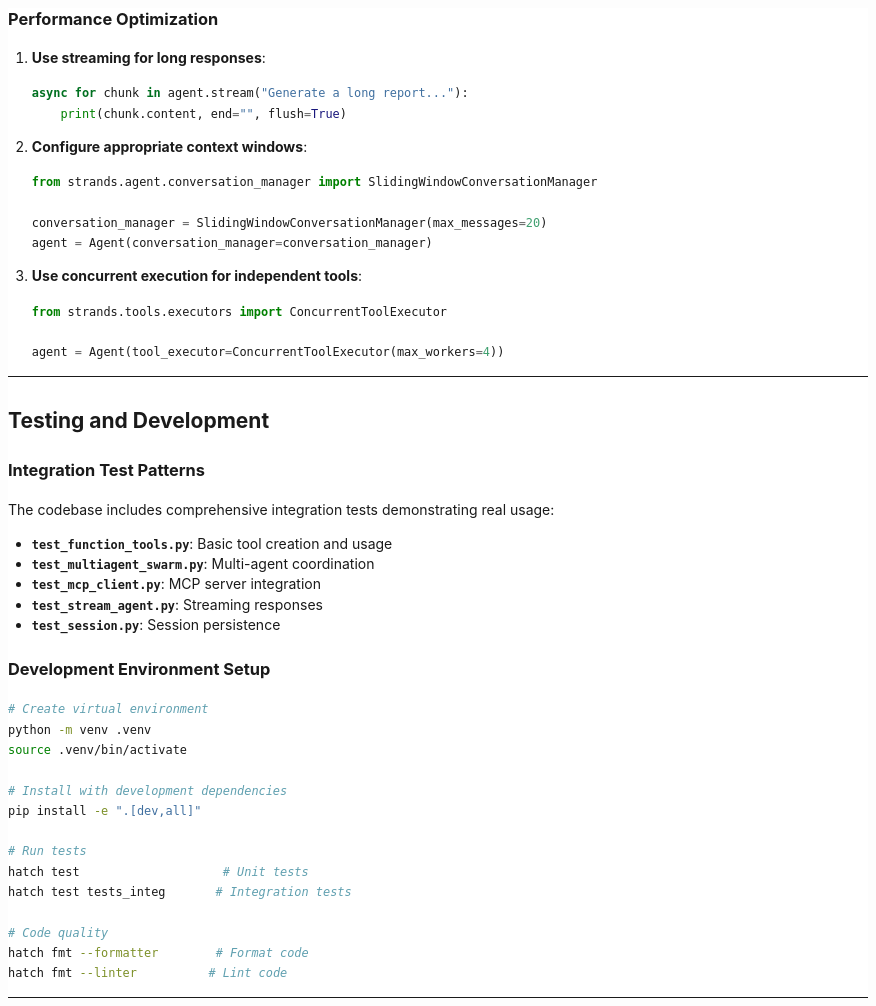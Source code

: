 ### Performance Optimization

1. **Use streaming for long responses**:
   ```python
   async for chunk in agent.stream("Generate a long report..."):
       print(chunk.content, end="", flush=True)
   ```

2. **Configure appropriate context windows**:
   ```python
   from strands.agent.conversation_manager import SlidingWindowConversationManager
   
   conversation_manager = SlidingWindowConversationManager(max_messages=20)
   agent = Agent(conversation_manager=conversation_manager)
   ```

3. **Use concurrent execution for independent tools**:
   ```python
   from strands.tools.executors import ConcurrentToolExecutor
   
   agent = Agent(tool_executor=ConcurrentToolExecutor(max_workers=4))
   ```

---

## Testing and Development

### Integration Test Patterns

The codebase includes comprehensive integration tests demonstrating real usage:

- **`test_function_tools.py`**: Basic tool creation and usage
- **`test_multiagent_swarm.py`**: Multi-agent coordination
- **`test_mcp_client.py`**: MCP server integration
- **`test_stream_agent.py`**: Streaming responses
- **`test_session.py`**: Session persistence

### Development Environment Setup

```bash
# Create virtual environment
python -m venv .venv
source .venv/bin/activate

# Install with development dependencies
pip install -e ".[dev,all]"

# Run tests
hatch test                    # Unit tests
hatch test tests_integ       # Integration tests

# Code quality
hatch fmt --formatter        # Format code
hatch fmt --linter          # Lint code
```

---